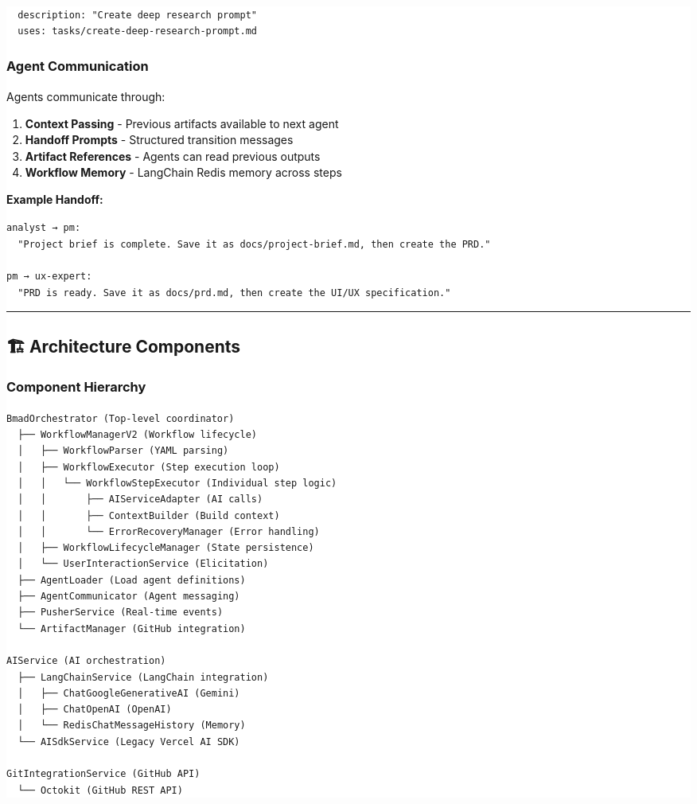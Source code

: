 ```markdown
  description: "Create deep research prompt"
  uses: tasks/create-deep-research-prompt.md
```

### Agent Communication

Agents communicate through:

1. **Context Passing** - Previous artifacts available to next agent
2. **Handoff Prompts** - Structured transition messages
3. **Artifact References** - Agents can read previous outputs
4. **Workflow Memory** - LangChain Redis memory across steps

**Example Handoff:**
```
analyst → pm:
  "Project brief is complete. Save it as docs/project-brief.md, then create the PRD."

pm → ux-expert:
  "PRD is ready. Save it as docs/prd.md, then create the UI/UX specification."
```

---

## 🏗️ Architecture Components

### Component Hierarchy

```
BmadOrchestrator (Top-level coordinator)
  ├── WorkflowManagerV2 (Workflow lifecycle)
  │   ├── WorkflowParser (YAML parsing)
  │   ├── WorkflowExecutor (Step execution loop)
  │   │   └── WorkflowStepExecutor (Individual step logic)
  │   │       ├── AIServiceAdapter (AI calls)
  │   │       ├── ContextBuilder (Build context)
  │   │       └── ErrorRecoveryManager (Error handling)
  │   ├── WorkflowLifecycleManager (State persistence)
  │   └── UserInteractionService (Elicitation)
  ├── AgentLoader (Load agent definitions)
  ├── AgentCommunicator (Agent messaging)
  ├── PusherService (Real-time events)
  └── ArtifactManager (GitHub integration)

AIService (AI orchestration)
  ├── LangChainService (LangChain integration)
  │   ├── ChatGoogleGenerativeAI (Gemini)
  │   ├── ChatOpenAI (OpenAI)
  │   └── RedisChatMessageHistory (Memory)
  └── AISdkService (Legacy Vercel AI SDK)

GitIntegrationService (GitHub API)
  └── Octokit (GitHub REST API)
```
